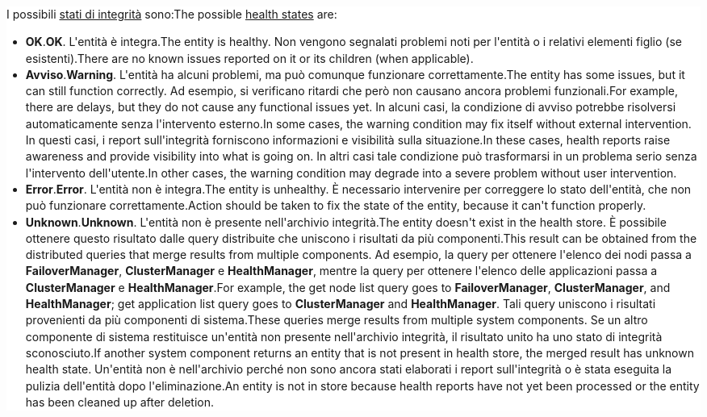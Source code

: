 <span data-ttu-id="6fbd4-201">I possibili [stati di integrità](https://docs.microsoft.com/dotnet/api/system.fabric.health.healthstate) sono:</span><span class="sxs-lookup"><span data-stu-id="6fbd4-201">The possible [health states](https://docs.microsoft.com/dotnet/api/system.fabric.health.healthstate) are:</span></span>

* <span data-ttu-id="6fbd4-202">**OK**.</span><span class="sxs-lookup"><span data-stu-id="6fbd4-202">**OK**.</span></span> <span data-ttu-id="6fbd4-203">L'entità è integra.</span><span class="sxs-lookup"><span data-stu-id="6fbd4-203">The entity is healthy.</span></span> <span data-ttu-id="6fbd4-204">Non vengono segnalati problemi noti per l'entità o i relativi elementi figlio (se esistenti).</span><span class="sxs-lookup"><span data-stu-id="6fbd4-204">There are no known issues reported on it or its children (when applicable).</span></span>
* <span data-ttu-id="6fbd4-205">**Avviso**.</span><span class="sxs-lookup"><span data-stu-id="6fbd4-205">**Warning**.</span></span> <span data-ttu-id="6fbd4-206">L'entità ha alcuni problemi, ma può comunque funzionare correttamente.</span><span class="sxs-lookup"><span data-stu-id="6fbd4-206">The entity has some issues, but it can still function correctly.</span></span> <span data-ttu-id="6fbd4-207">Ad esempio, si verificano ritardi che però non causano ancora problemi funzionali.</span><span class="sxs-lookup"><span data-stu-id="6fbd4-207">For example, there are delays, but they do not cause any functional issues yet.</span></span> <span data-ttu-id="6fbd4-208">In alcuni casi, la condizione di avviso potrebbe risolversi automaticamente senza l'intervento esterno.</span><span class="sxs-lookup"><span data-stu-id="6fbd4-208">In some cases, the warning condition may fix itself without external intervention.</span></span> <span data-ttu-id="6fbd4-209">In questi casi, i report sull'integrità forniscono informazioni e visibilità sulla situazione.</span><span class="sxs-lookup"><span data-stu-id="6fbd4-209">In these cases, health reports raise awareness and provide visibility into what is going on.</span></span> <span data-ttu-id="6fbd4-210">In altri casi tale condizione può trasformarsi in un problema serio senza l'intervento dell'utente.</span><span class="sxs-lookup"><span data-stu-id="6fbd4-210">In other cases, the warning condition may degrade into a severe problem without user intervention.</span></span>
* <span data-ttu-id="6fbd4-211">**Error**.</span><span class="sxs-lookup"><span data-stu-id="6fbd4-211">**Error**.</span></span> <span data-ttu-id="6fbd4-212">L'entità non è integra.</span><span class="sxs-lookup"><span data-stu-id="6fbd4-212">The entity is unhealthy.</span></span> <span data-ttu-id="6fbd4-213">È necessario intervenire per correggere lo stato dell'entità, che non può funzionare correttamente.</span><span class="sxs-lookup"><span data-stu-id="6fbd4-213">Action should be taken to fix the state of the entity, because it can't function properly.</span></span>
* <span data-ttu-id="6fbd4-214">**Unknown**.</span><span class="sxs-lookup"><span data-stu-id="6fbd4-214">**Unknown**.</span></span> <span data-ttu-id="6fbd4-215">L'entità non è presente nell'archivio integrità.</span><span class="sxs-lookup"><span data-stu-id="6fbd4-215">The entity doesn't exist in the health store.</span></span> <span data-ttu-id="6fbd4-216">È possibile ottenere questo risultato dalle query distribuite che uniscono i risultati da più componenti.</span><span class="sxs-lookup"><span data-stu-id="6fbd4-216">This result can be obtained from the distributed queries that merge results from multiple components.</span></span> <span data-ttu-id="6fbd4-217">Ad esempio, la query per ottenere l'elenco dei nodi passa a **FailoverManager**, **ClusterManager** e **HealthManager**, mentre la query per ottenere l'elenco delle applicazioni passa a **ClusterManager** e **HealthManager**.</span><span class="sxs-lookup"><span data-stu-id="6fbd4-217">For example, the get node list query goes to **FailoverManager**, **ClusterManager**, and **HealthManager**; get application list query goes to **ClusterManager** and **HealthManager**.</span></span> <span data-ttu-id="6fbd4-218">Tali query uniscono i risultati provenienti da più componenti di sistema.</span><span class="sxs-lookup"><span data-stu-id="6fbd4-218">These queries merge results from multiple system components.</span></span> <span data-ttu-id="6fbd4-219">Se un altro componente di sistema restituisce un'entità non presente nell'archivio integrità, il risultato unito ha uno stato di integrità sconosciuto.</span><span class="sxs-lookup"><span data-stu-id="6fbd4-219">If another system component returns an entity that is not present in health store, the merged result has unknown health state.</span></span> <span data-ttu-id="6fbd4-220">Un'entità non è nell'archivio perché non sono ancora stati elaborati i report sull'integrità o è stata eseguita la pulizia dell'entità dopo l'eliminazione.</span><span class="sxs-lookup"><span data-stu-id="6fbd4-220">An entity is not in store because health reports have not yet been processed or the entity has been cleaned up after deletion.</span></span>
